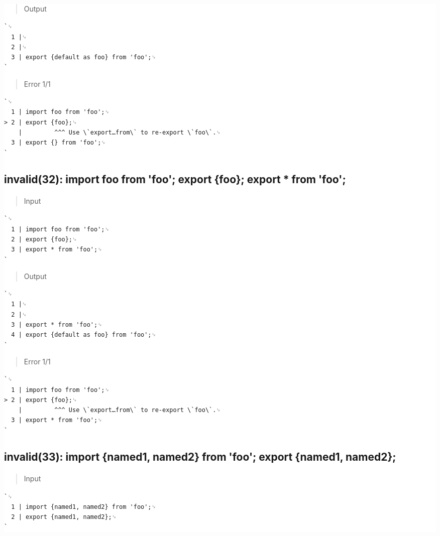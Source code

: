 > Output

    `␊
      1 |␊
      2 |␊
      3 | export {default as foo} from 'foo';␊
    `

> Error 1/1

    `␊
      1 | import foo from 'foo';␊
    > 2 | export {foo};␊
        |         ^^^ Use \`export…from\` to re-export \`foo\`.␊
      3 | export {} from 'foo';␊
    `

## invalid(32): import foo from 'foo'; export {foo}; export * from 'foo';

> Input

    `␊
      1 | import foo from 'foo';␊
      2 | export {foo};␊
      3 | export * from 'foo';␊
    `

> Output

    `␊
      1 |␊
      2 |␊
      3 | export * from 'foo';␊
      4 | export {default as foo} from 'foo';␊
    `

> Error 1/1

    `␊
      1 | import foo from 'foo';␊
    > 2 | export {foo};␊
        |         ^^^ Use \`export…from\` to re-export \`foo\`.␊
      3 | export * from 'foo';␊
    `

## invalid(33): import {named1, named2} from 'foo'; export {named1, named2};

> Input

    `␊
      1 | import {named1, named2} from 'foo';␊
      2 | export {named1, named2};␊
    `
